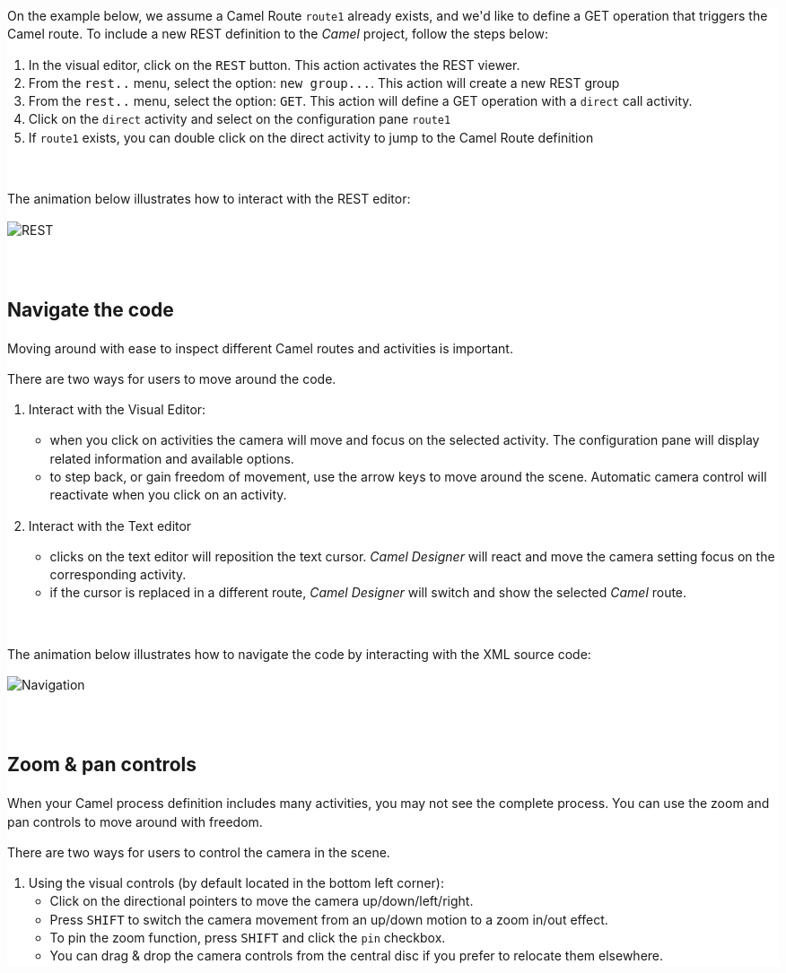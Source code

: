 On the example below, we assume a Camel Route `route1` already exists, and we'd like to define a GET operation that triggers the Camel route. To include a new REST definition to the *Camel* project, follow the steps below:

1. In the visual editor, click on the <kbd>REST</kbd> button. This action activates the REST viewer.
2. From the <kbd>rest..</kbd> menu, select the option: <kbd>new group...</kbd>. This action will create a new REST group
3. From the <kbd>rest..</kbd> menu, select the option: <kbd>GET</kbd>. This action will define a GET operation with a `direct` call activity.
4. Click on the `direct` activity and select on the configuration pane `route1`
5. If `route1` exists, you can double click on the direct activity to jump to the Camel Route definition

<br>

The animation below illustrates how to interact with the REST editor:

![REST](images/readme/vs-extension-rest.gif)

<br>

## Navigate the code

Moving around with ease to inspect different Camel routes and activities is important.

There are two ways for users to move around the code.

1. Interact with the Visual Editor:
    - when you click on activities the camera will move and focus on the selected activity. The configuration pane will display related information and available options.
    - to step back, or gain freedom of movement, use the arrow keys to move around the scene. Automatic camera control will reactivate when you click on an activity.

2. Interact with the Text editor
    - clicks on the text editor will reposition the text cursor. *Camel Designer* will react and move the camera setting focus on the corresponding activity.
    - if the cursor is replaced in a different route, *Camel Designer* will switch and show the selected *Camel* route.

<br>

The animation below illustrates how to navigate the code by interacting with the XML source code:

![Navigation](images/readme/vs-extension-navigation.gif)  

<br>

## Zoom & pan controls

When your Camel process definition includes many activities, you may not see the complete process. You can use the zoom and pan controls to move around with freedom.

There are two ways for users to control the camera in the scene.

1. Using the visual controls (by default located in the bottom left corner):
    - Click on the directional pointers to move the camera up/down/left/right.
    - Press <kbd>SHIFT</kbd> to switch the camera movement from an up/down motion to a zoom in/out effect.
    - To pin the zoom function, press <kbd>SHIFT</kbd> and click the `pin` checkbox.
    - You can drag & drop the camera controls from the central disc if you prefer to relocate them elsewhere. 
